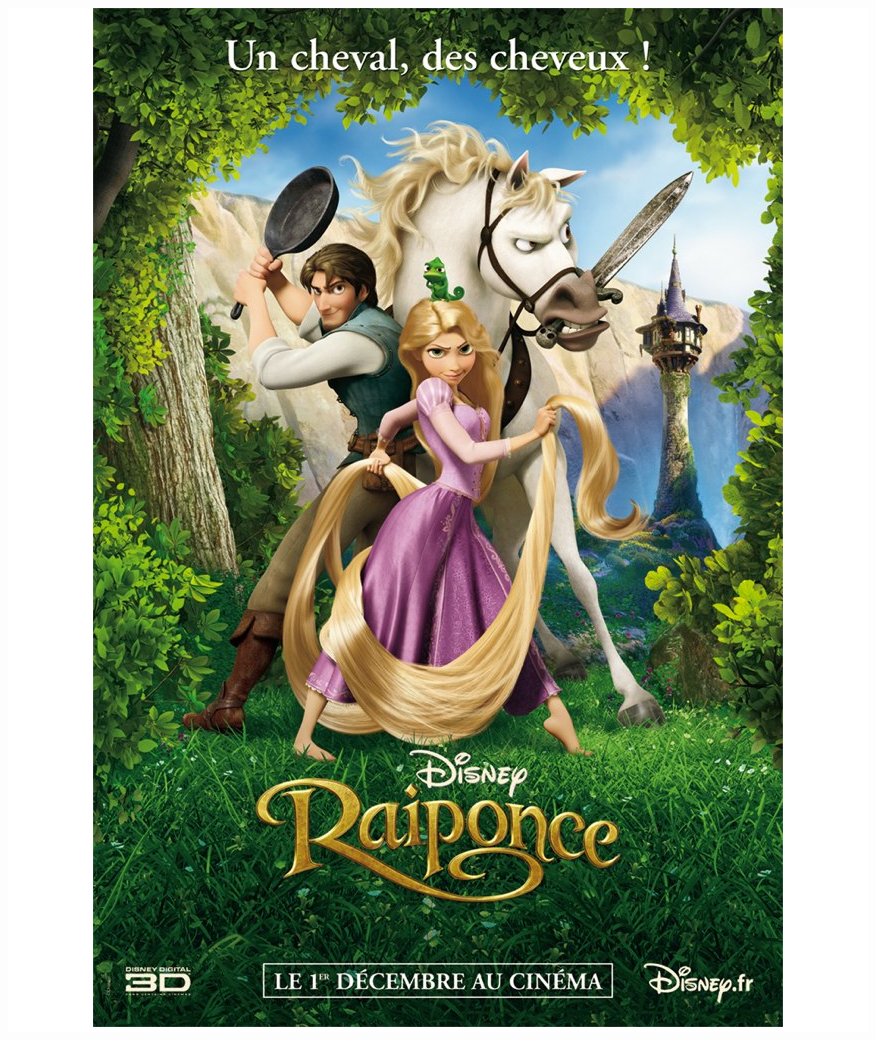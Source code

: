 <div style="text-align: center;"><img class="aligncenter" src="raiponce-disney.jpg" alt="raiponce-disney.jpg" width="690" height="1019" border="0" /></div>